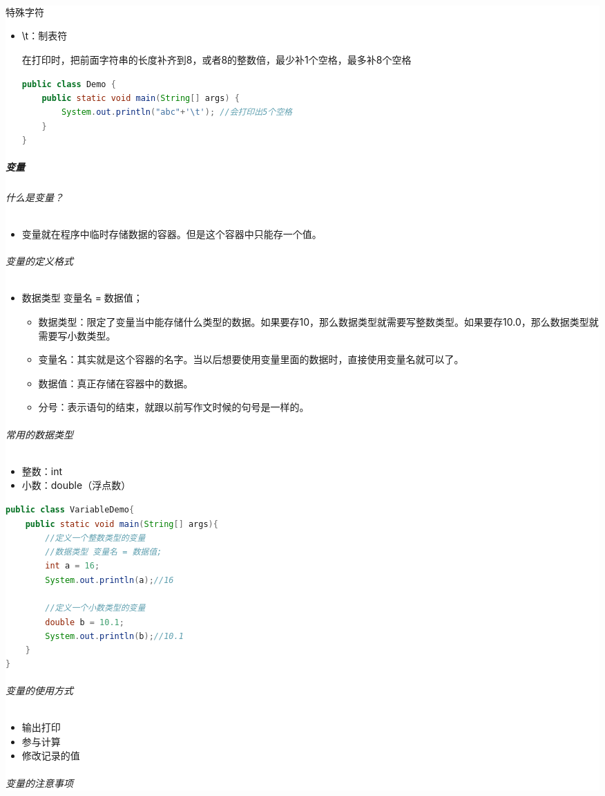 特殊字符

* \t：制表符

  在打印时，把前面字符串的长度补齐到8，或者8的整数倍，最少补1个空格，最多补8个空格

  ```java
  public class Demo {
      public static void main(String[] args) {
          System.out.println("abc"+'\t'); //会打印出5个空格
      }
  }
  ```

##### 变量

###### 什么是变量？

* 变量就在程序中临时存储数据的容器。但是这个容器中只能存一个值。

###### 变量的定义格式

* 数据类型 变量名 = 数据值；

  * 数据类型：限定了变量当中能存储什么类型的数据。如果要存10，那么数据类型就需要写整数类型。如果要存10.0，那么数据类型就需要写小数类型。

  * 变量名：其实就是这个容器的名字。当以后想要使用变量里面的数据时，直接使用变量名就可以了。

  * 数据值：真正存储在容器中的数据。

  * 分号：表示语句的结束，就跟以前写作文时候的句号是一样的。

###### 常用的数据类型

* 整数：int
* 小数：double（浮点数）

```java
public class VariableDemo{
	public static void main(String[] args){
		//定义一个整数类型的变量
		//数据类型 变量名 = 数据值;
		int a = 16;
		System.out.println(a);//16
	
		//定义一个小数类型的变量
		double b = 10.1;
		System.out.println(b);//10.1
	}
}
```

###### 变量的使用方式

* 输出打印
* 参与计算
* 修改记录的值

###### 变量的注意事项
